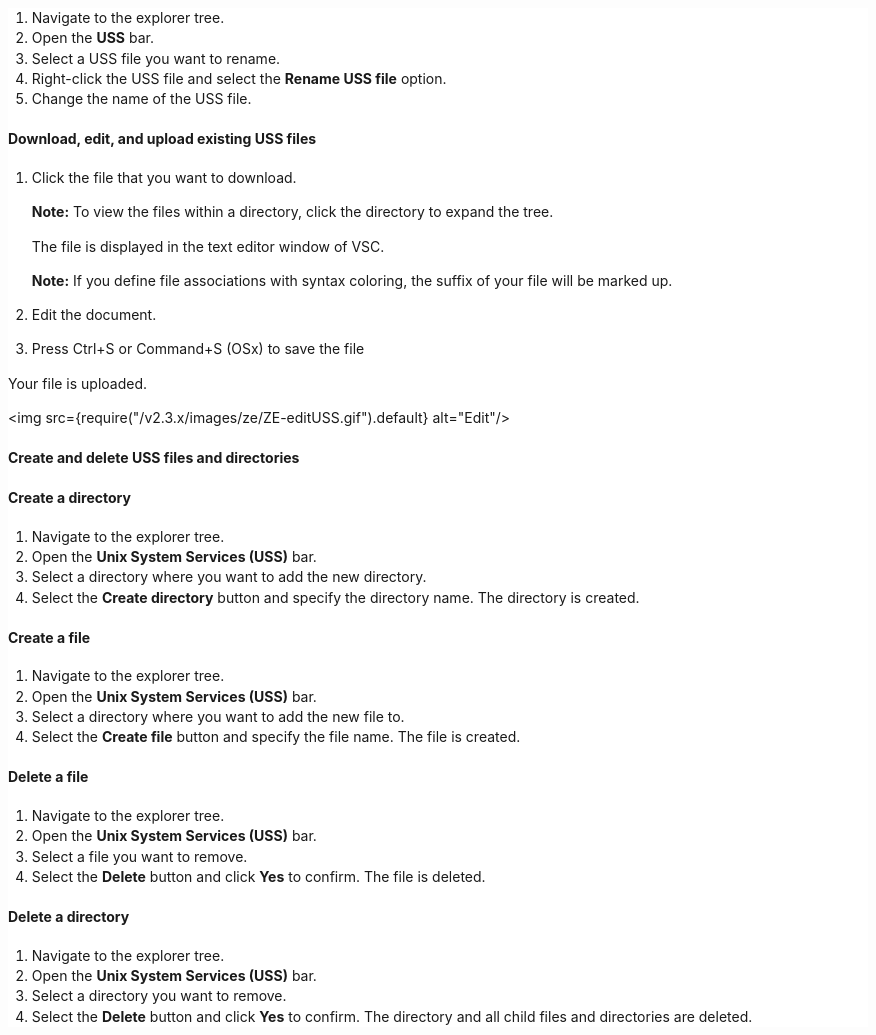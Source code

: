 1. Navigate to the explorer tree.
2. Open the **USS** bar.
3. Select a USS file you want to rename.
4. Right-click the USS file and select the **Rename USS file** option.
5. Change the name of the USS file.

#### Download, edit, and upload existing USS files

1. Click the file that you want to download.

   **Note:** To view the files within a directory, click the directory to expand the tree.

   The file is displayed in the text editor window of VSC.

   **Note:** If you define file associations with syntax coloring, the suffix of your file will be marked up.

2. Edit the document.
3. Press Ctrl+S or Command+S (OSx) to save the file

Your file is uploaded.

<img src={require("/v2.3.x/images/ze/ZE-editUSS.gif").default} alt="Edit"/>

#### Create and delete USS files and directories

#### Create a directory

1. Navigate to the explorer tree.
2. Open the **Unix System Services (USS)** bar.
3. Select a directory where you want to add the new directory.
4. Select the **Create directory** button and specify the directory name.
   The directory is created.

#### Create a file

1. Navigate to the explorer tree.
2. Open the **Unix System Services (USS)** bar.
3. Select a directory where you want to add the new file to.
4. Select the **Create file** button and specify the file name.
   The file is created.

#### Delete a file

1. Navigate to the explorer tree.
2. Open the **Unix System Services (USS)** bar.
3. Select a file you want to remove.
4. Select the **Delete** button and click **Yes** to confirm.
   The file is deleted.

#### Delete a directory

1. Navigate to the explorer tree.
2. Open the **Unix System Services (USS)** bar.
3. Select a directory you want to remove.
4. Select the **Delete** button and click **Yes** to confirm.
   The directory and all child files and directories are deleted.
